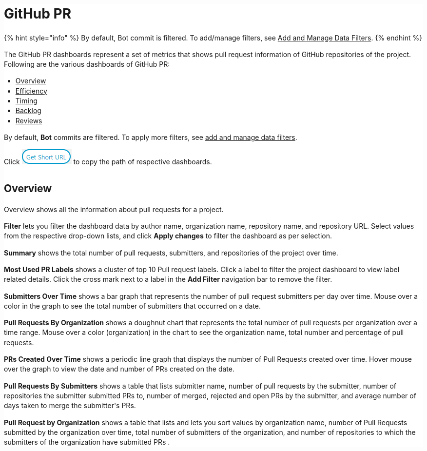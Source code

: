# GitHub PR

{% hint style="info" %}
By default, Bot commit is filtered. To add/manage filters, see [Add and Manage Data Filters](../../../filter-data/add-and-manage-data-filters.md).
{% endhint %}

 The GitHub PR dashboards represent a set of metrics that shows pull request information of GitHub repositories of the project. Following are the various dashboards of GitHub PR:

* [Overview](github-pr.md#overview)
* [Efficiency](github-pr.md#efficiency)
* [Timing](github-pr.md#timing)
* [Backlog](github-pr.md#backlog)
* [Reviews](github-pr.md#reviews)

By default, **Bot** commits are filtered. To apply more filters, see [add and manage data filters](../../../filter-data/add-and-manage-data-filters.md).

Click ![](../../../../.gitbook/assets/get-short-url.png) to copy the path of respective dashboards.

## Overview

Overview shows all the information about pull requests for a project.

**Filter** lets you filter the dashboard data by author name, organization name, repository name, and repository URL. Select values from the respective drop-down lists, and click **Apply changes** to filter the dashboard as per selection.

**Summary** shows the total number of pull requests, submitters, and repositories of the project over time.

**Most Used PR Labels** shows a cluster of top 10 Pull request labels. Click a label to filter the project dashboard to view label related details. Click the cross mark next to a label in the **Add Filter** navigation bar to remove the filter.

**Submitters Over Time** shows a bar graph that represents the number of pull request submitters per day over time. Mouse over a color in the graph to see the total number of submitters that occurred on a date.

**Pull Requests By Organization** shows a doughnut chart that represents the total number of pull requests per organization over a time range. Mouse over a color \(organization\) in the chart to see the organization name, total number and percentage of pull requests.

**PRs Created Over Time** shows a periodic line graph that displays the number of Pull Requests created over time. Hover mouse over the graph to view the date and number of PRs created on the date.

**Pull Requests By Submitters** shows a table that lists submitter name, number of pull requests by the submitter, number of repositories the submitter submitted PRs to, number of merged, rejected and open PRs by the submitter, and average number of days taken to merge the submitter's PRs.

**Pull Request by Organization** shows a table that lists and lets you sort values by organization name, number of Pull Requests submitted by the organization over time, total number of submitters of the organization, and number of repositories to which the submitters of the organization have submitted PRs .
